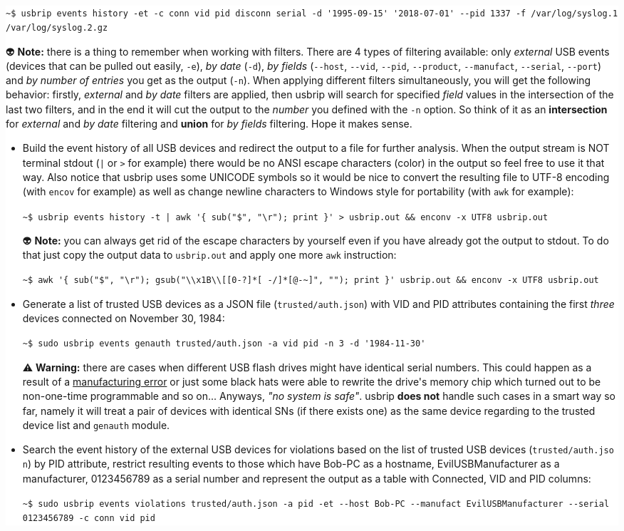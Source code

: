   ```console
  ~$ usbrip events history -et -c conn vid pid disconn serial -d '1995-09-15' '2018-07-01' --pid 1337 -f /var/log/syslog.1 /var/log/syslog.2.gz
  ```

  :alien: **Note:** there is a thing to remember when working with filters. There are 4 types of filtering available: only *external* USB events (devices that can be pulled out easily, `-e`), *by date* (`-d`), *by fields* (`--host`, `--vid`, `--pid`, `--product`, `--manufact`, `--serial`, `--port`) and *by number of entries* you get as the output (`-n`). When applying different filters simultaneously, you will get the following behavior: firstly, *external* and *by date* filters are applied, then usbrip will search for specified *field* values in the intersection of the last two filters, and in the end it will cut the output to the *number* you defined with the `-n` option. So think of it as an **intersection** for *external* and *by date* filtering and **union** for *by fields* filtering. Hope it makes sense.

* Build the event history of all USB devices and redirect the output to a file for further analysis. When the output stream is NOT terminal stdout (`|` or `>` for example) there would be no ANSI escape characters (color) in the output so feel free to use it that way. Also notice that usbrip uses some UNICODE symbols so it would be nice to convert the resulting file to UTF-8 encoding (with `encov` for example) as well as change newline characters to Windows style for portability (with `awk` for example):

  ```console
  ~$ usbrip events history -t | awk '{ sub("$", "\r"); print }' > usbrip.out && enconv -x UTF8 usbrip.out
  ```

  :alien: **Note:** you can always get rid of the escape characters by yourself even if you have already got the output to stdout. To do that just copy the output data to `usbrip.out` and apply one more `awk` instruction:

  ```console
  ~$ awk '{ sub("$", "\r"); gsub("\\x1B\\[[0-?]*[ -/]*[@-~]", ""); print }' usbrip.out && enconv -x UTF8 usbrip.out
  ```

* Generate a list of trusted USB devices as a JSON file (`trusted/auth.json`) with VID and PID attributes containing the first *three* devices connected on November 30, 1984:

  ```console
  ~$ sudo usbrip events genauth trusted/auth.json -a vid pid -n 3 -d '1984-11-30'
  ```

  :warning: **Warning:** there are cases when different USB flash drives might have identical serial numbers. This could happen as a result of a [manufacturing error](https://forums.anandtech.com/threads/changing-creating-a-custom-serial-id-on-a-flash-drive-low-level-blocks.2099116/) or just some black hats were able to rewrite the drive's memory chip which turned out to be non-one-time programmable and so on... Anyways, *"no system is safe"*. usbrip **does not** handle such cases in a smart way so far, namely it will treat a pair of devices with identical SNs (if there exists one) as the same device regarding to the trusted device list and `genauth` module.

* Search the event history of the external USB devices for violations based on the list of trusted USB devices (`trusted/auth.json`) by PID attribute, restrict resulting events to those which have Bob-PC as a hostname, EvilUSBManufacturer as a manufacturer, 0123456789 as a serial number and represent the output as a table with Connected, VID and PID columns:

  ```console
  ~$ sudo usbrip events violations trusted/auth.json -a pid -et --host Bob-PC --manufact EvilUSBManufacturer --serial 0123456789 -c conn vid pid
  ```
